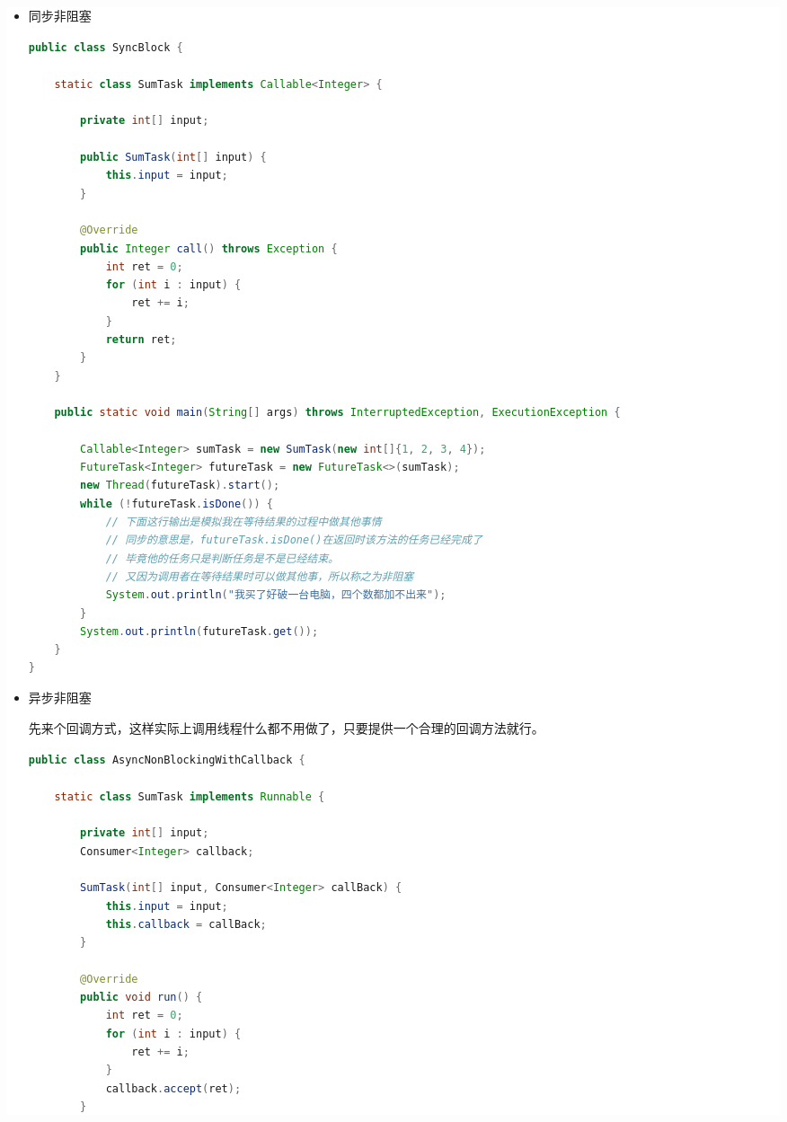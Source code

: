+ 同步非阻塞

  ```java
  public class SyncBlock {
  
      static class SumTask implements Callable<Integer> {
  
          private int[] input;
  
          public SumTask(int[] input) {
              this.input = input;
          }
  
          @Override
          public Integer call() throws Exception {
              int ret = 0;
              for (int i : input) {
                  ret += i;
              }
              return ret;
          }
      }
  
      public static void main(String[] args) throws InterruptedException, ExecutionException {
  
          Callable<Integer> sumTask = new SumTask(new int[]{1, 2, 3, 4});
          FutureTask<Integer> futureTask = new FutureTask<>(sumTask);
          new Thread(futureTask).start();
          while (!futureTask.isDone()) {
              // 下面这行输出是模拟我在等待结果的过程中做其他事情
              // 同步的意思是，futureTask.isDone()在返回时该方法的任务已经完成了
              // 毕竟他的任务只是判断任务是不是已经结束。
              // 又因为调用者在等待结果时可以做其他事，所以称之为非阻塞
              System.out.println("我买了好破一台电脑，四个数都加不出来");
          }
          System.out.println(futureTask.get());
      }
  }
  ```
  
+ 异步非阻塞

  先来个回调方式，这样实际上调用线程什么都不用做了，只要提供一个合理的回调方法就行。

  ```java
  public class AsyncNonBlockingWithCallback {
  
      static class SumTask implements Runnable {
  
          private int[] input;
          Consumer<Integer> callback;
  
          SumTask(int[] input, Consumer<Integer> callBack) {
              this.input = input;
              this.callback = callBack;
          }
  
          @Override
          public void run() {
              int ret = 0;
              for (int i : input) {
                  ret += i;
              }
              callback.accept(ret);
          }
  
  ```